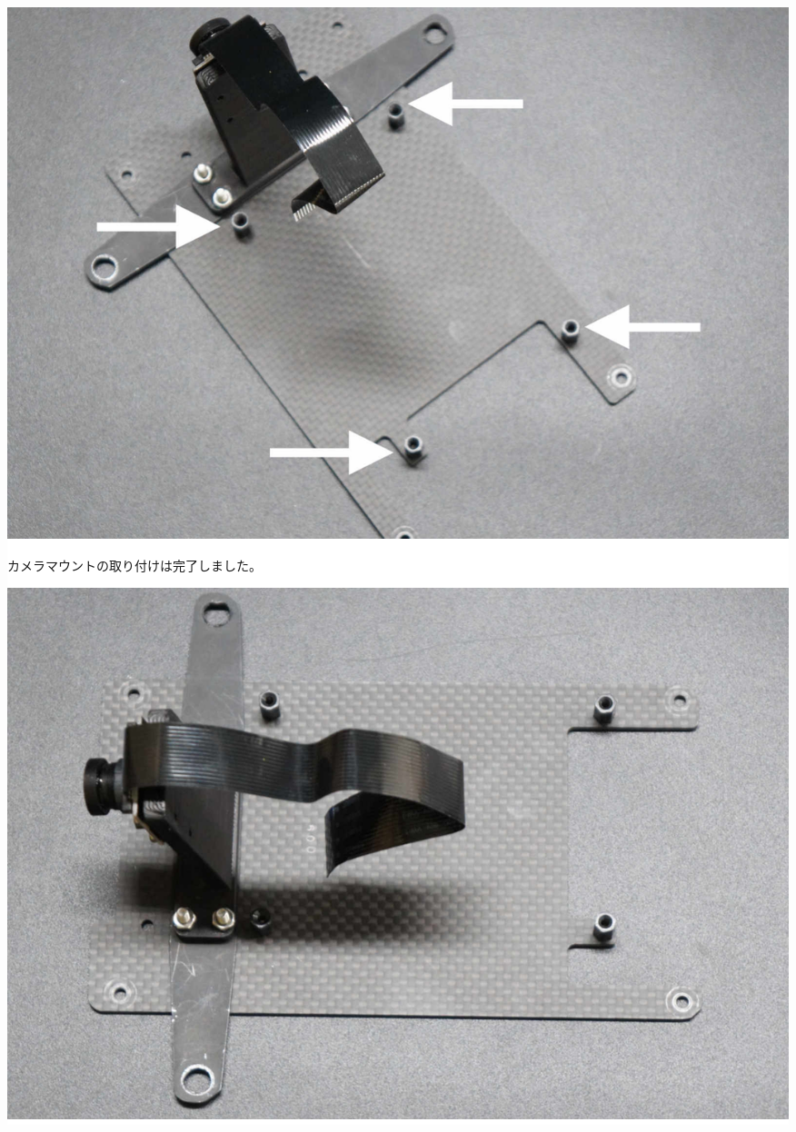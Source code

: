 ![](./../../img/img_carbon/D/TopScrew3.JPG)

カメラマウントの取り付けは完了しました。

![](./../../img/img_carbon/D/TopScrew2.JPG)
